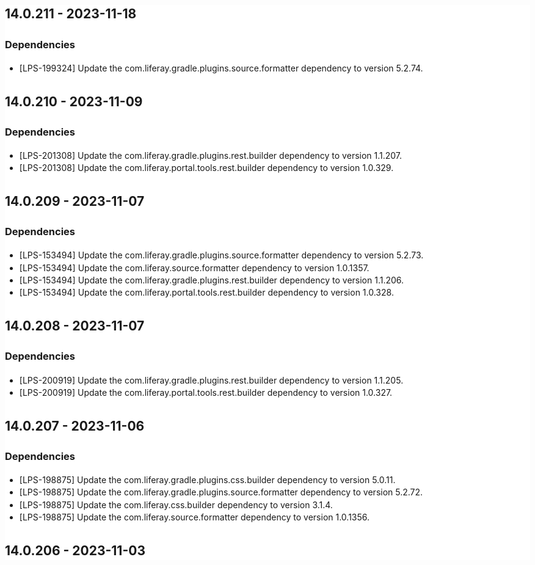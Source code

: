 ## 14.0.211 - 2023-11-18

### Dependencies
- [LPS-199324] Update the com.liferay.gradle.plugins.source.formatter dependency
to version 5.2.74.

## 14.0.210 - 2023-11-09

### Dependencies
- [LPS-201308] Update the com.liferay.gradle.plugins.rest.builder dependency to
version 1.1.207.
- [LPS-201308] Update the com.liferay.portal.tools.rest.builder dependency to
version 1.0.329.

## 14.0.209 - 2023-11-07

### Dependencies
- [LPS-153494] Update the com.liferay.gradle.plugins.source.formatter dependency
to version 5.2.73.
- [LPS-153494] Update the com.liferay.source.formatter dependency to version
1.0.1357.
- [LPS-153494] Update the com.liferay.gradle.plugins.rest.builder dependency to
version 1.1.206.
- [LPS-153494] Update the com.liferay.portal.tools.rest.builder dependency to
version 1.0.328.

## 14.0.208 - 2023-11-07

### Dependencies
- [LPS-200919] Update the com.liferay.gradle.plugins.rest.builder dependency to
version 1.1.205.
- [LPS-200919] Update the com.liferay.portal.tools.rest.builder dependency to
version 1.0.327.

## 14.0.207 - 2023-11-06

### Dependencies
- [LPS-198875] Update the com.liferay.gradle.plugins.css.builder dependency to
version 5.0.11.
- [LPS-198875] Update the com.liferay.gradle.plugins.source.formatter dependency
to version 5.2.72.
- [LPS-198875] Update the com.liferay.css.builder dependency to version 3.1.4.
- [LPS-198875] Update the com.liferay.source.formatter dependency to version
1.0.1356.

## 14.0.206 - 2023-11-03
